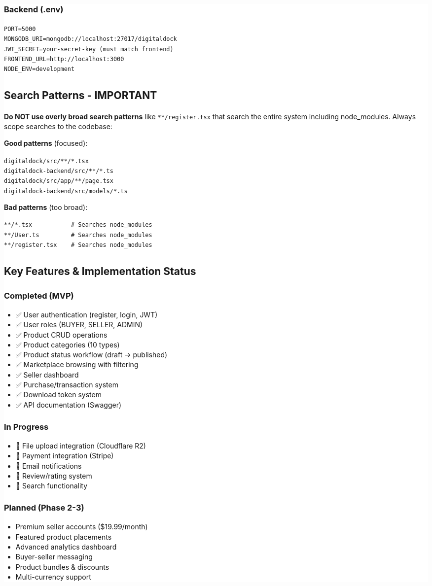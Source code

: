 ### Backend (.env)
```
PORT=5000
MONGODB_URI=mongodb://localhost:27017/digitaldock
JWT_SECRET=your-secret-key (must match frontend)
FRONTEND_URL=http://localhost:3000
NODE_ENV=development
```

## Search Patterns - IMPORTANT

**Do NOT use overly broad search patterns** like `**/register.tsx` that search the entire system including node_modules. Always scope searches to the codebase:

**Good patterns** (focused):
```
digitaldock/src/**/*.tsx
digitaldock-backend/src/**/*.ts
digitaldock/src/app/**/page.tsx
digitaldock-backend/src/models/*.ts
```

**Bad patterns** (too broad):
```
**/*.tsx           # Searches node_modules
**/User.ts         # Searches node_modules
**/register.tsx    # Searches node_modules
```

## Key Features & Implementation Status

### Completed (MVP)
- ✅ User authentication (register, login, JWT)
- ✅ User roles (BUYER, SELLER, ADMIN)
- ✅ Product CRUD operations
- ✅ Product categories (10 types)
- ✅ Product status workflow (draft → published)
- ✅ Marketplace browsing with filtering
- ✅ Seller dashboard
- ✅ Purchase/transaction system
- ✅ Download token system
- ✅ API documentation (Swagger)

### In Progress
- 🔨 File upload integration (Cloudflare R2)
- 🔨 Payment integration (Stripe)
- 🔨 Email notifications
- 🔨 Review/rating system
- 🔨 Search functionality

### Planned (Phase 2-3)
- Premium seller accounts ($19.99/month)
- Featured product placements
- Advanced analytics dashboard
- Buyer-seller messaging
- Product bundles & discounts
- Multi-currency support
